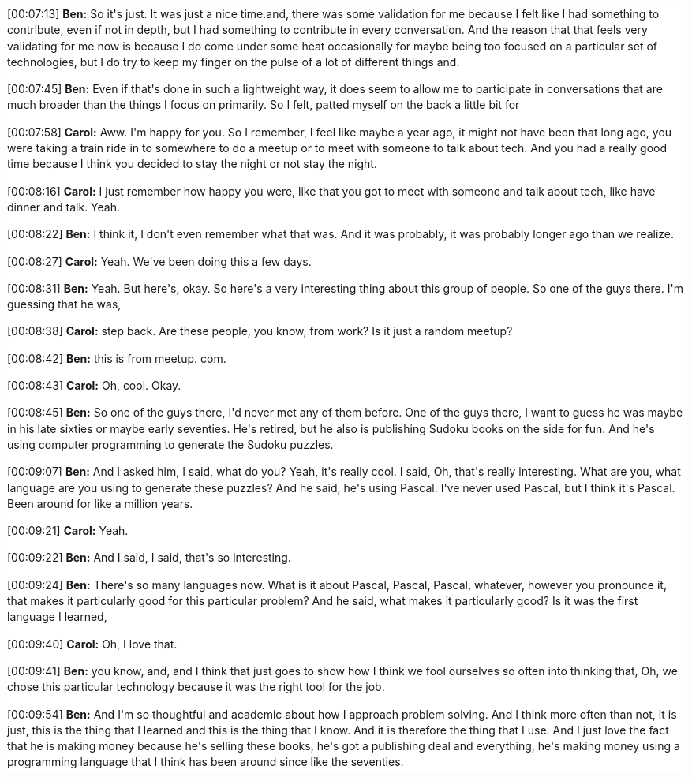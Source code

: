 [00:07:13] **Ben:** So it's just. It was just a nice time.and, there was some validation for me because I felt like I had something to contribute, even if not in depth, but I had something to contribute in every conversation. And the reason that that feels very validating for me now is because I do come under some heat occasionally for maybe being too focused on a particular set of technologies, but I do try to keep my finger on the pulse of a lot of different things and.

[00:07:45] **Ben:** Even if that's done in such a lightweight way, it does seem to allow me to participate in conversations that are much broader than the things I focus on primarily. So I felt, patted myself on the back a little bit for

[00:07:58] **Carol:** Aww. I'm happy for you. So I remember, I feel like maybe a year ago, it might not have been that long ago, you were taking a train ride in to somewhere to do a meetup or to meet with someone to talk about tech. And you had a really good time because I think you decided to stay the night or not stay the night.

[00:08:16] **Carol:** I just remember how happy you were, like that you got to meet with someone and talk about tech, like have dinner and talk. Yeah.

[00:08:22] **Ben:** I think it, I don't even remember what that was. And it was probably, it was probably longer ago than we realize.

[00:08:27] **Carol:** Yeah. We've been doing this a few days.

[00:08:31] **Ben:** Yeah. But here's, okay. So here's a very interesting thing about this group of people. So one of the guys there. I'm guessing that he was,

[00:08:38] **Carol:** step back. Are these people, you know, from work? Is it just a random meetup?

[00:08:42] **Ben:** this is from meetup. com.

[00:08:43] **Carol:** Oh, cool. Okay.

[00:08:45] **Ben:** So one of the guys there, I'd never met any of them before. One of the guys there, I want to guess he was maybe in his late sixties or maybe early seventies. He's retired, but he also is publishing Sudoku books on the side for fun. And he's using computer programming to generate the Sudoku puzzles.

[00:09:07] **Ben:** And I asked him, I said, what do you? Yeah, it's really cool. I said, Oh, that's really interesting. What are you, what language are you using to generate these puzzles? And he said, he's using Pascal. I've never used Pascal, but I think it's Pascal. Been around for like a million years.

[00:09:21] **Carol:** Yeah.

[00:09:22] **Ben:** And I said, I said, that's so interesting.

[00:09:24] **Ben:** There's so many languages now. What is it about Pascal, Pascal, Pascal, whatever, however you pronounce it, that makes it particularly good for this particular problem? And he said, what makes it particularly good? Is it was the first language I learned,

[00:09:40] **Carol:** Oh, I love that.

[00:09:41] **Ben:** you know, and, and I think that just goes to show how I think we fool ourselves so often into thinking that, Oh, we chose this particular technology because it was the right tool for the job.

[00:09:54] **Ben:** And I'm so thoughtful and academic about how I approach problem solving. And I think more often than not, it is just, this is the thing that I learned and this is the thing that I know. And it is therefore the thing that I use. And I just love the fact that he is making money because he's selling these books, he's got a publishing deal and everything, he's making money using a programming language that I think has been around since like the seventies.


[working-code]: https://workingcode.dev/
[working-code-discord]: https://workingcode.dev/discord/
[working-code-instagram]: https://www.instagram.com/workingcodepod/
[working-code-patreon]: https://www.patreon.com/workingcodepod
[working-code-twitter]: https://twitter.com/WorkingCodePod
[github]: https://github.com/WorkingCodePod/workingcode/blob/main/src/episodes/190-career-advice-for-our-younger-selves-ben-and-carol-edition.md